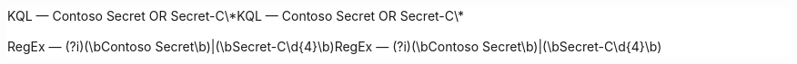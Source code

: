 <td align="left"><p><span data-ttu-id="8f5a3-221">KQL — Contoso Secret OR Secret-C\*</span><span class="sxs-lookup"><span data-stu-id="8f5a3-221">KQL — Contoso Secret OR Secret-C\*</span></span></p>
<p><span data-ttu-id="8f5a3-222">RegEx — (?i)(\bContoso Secret\b)|(\bSecret-C\d{4}\b)</span><span class="sxs-lookup"><span data-stu-id="8f5a3-222">RegEx — (?i)(\bContoso Secret\b)|(\bSecret-C\d{4}\b)</span></span></p></td>
</tr>
</tbody>
</table>
